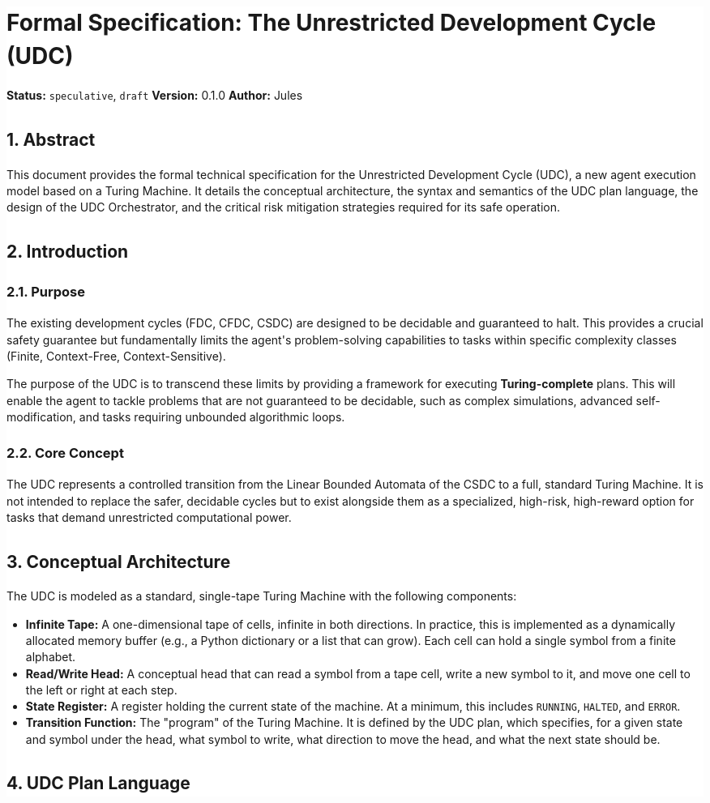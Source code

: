 # Formal Specification: The Unrestricted Development Cycle (UDC)

**Status:** `speculative`, `draft`
**Version:** 0.1.0
**Author:** Jules

## 1. Abstract

This document provides the formal technical specification for the Unrestricted Development Cycle (UDC), a new agent execution model based on a Turing Machine. It details the conceptual architecture, the syntax and semantics of the UDC plan language, the design of the UDC Orchestrator, and the critical risk mitigation strategies required for its safe operation.

## 2. Introduction

### 2.1. Purpose

The existing development cycles (FDC, CFDC, CSDC) are designed to be decidable and guaranteed to halt. This provides a crucial safety guarantee but fundamentally limits the agent's problem-solving capabilities to tasks within specific complexity classes (Finite, Context-Free, Context-Sensitive).

The purpose of the UDC is to transcend these limits by providing a framework for executing **Turing-complete** plans. This will enable the agent to tackle problems that are not guaranteed to be decidable, such as complex simulations, advanced self-modification, and tasks requiring unbounded algorithmic loops.

### 2.2. Core Concept

The UDC represents a controlled transition from the Linear Bounded Automata of the CSDC to a full, standard Turing Machine. It is not intended to replace the safer, decidable cycles but to exist alongside them as a specialized, high-risk, high-reward option for tasks that demand unrestricted computational power.

## 3. Conceptual Architecture

The UDC is modeled as a standard, single-tape Turing Machine with the following components:

*   **Infinite Tape:** A one-dimensional tape of cells, infinite in both directions. In practice, this is implemented as a dynamically allocated memory buffer (e.g., a Python dictionary or a list that can grow). Each cell can hold a single symbol from a finite alphabet.
*   **Read/Write Head:** A conceptual head that can read a symbol from a tape cell, write a new symbol to it, and move one cell to the left or right at each step.
*   **State Register:** A register holding the current state of the machine. At a minimum, this includes `RUNNING`, `HALTED`, and `ERROR`.
*   **Transition Function:** The "program" of the Turing Machine. It is defined by the UDC plan, which specifies, for a given state and symbol under the head, what symbol to write, what direction to move the head, and what the next state should be.

## 4. UDC Plan Language
